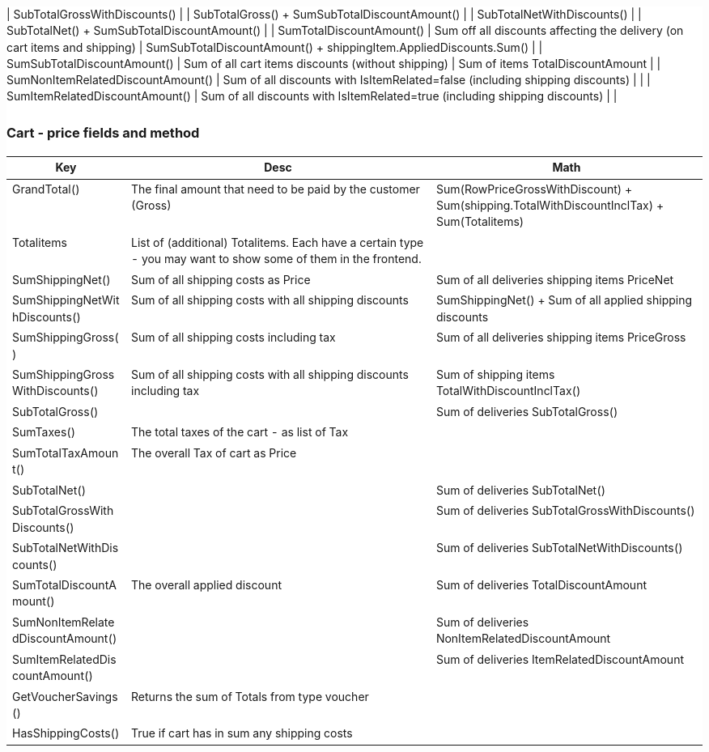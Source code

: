 | SubTotalGrossWithDiscounts()      |                                                                              | SubTotalGross() + SumSubTotalDiscountAmount()                          |
| SubTotalNetWithDiscounts()        |                                                                              | SubTotalNet() + SumSubTotalDiscountAmount()                            |
| SumTotalDiscountAmount()          | Sum off all discounts affecting the delivery (on cart items and shipping)    | SumSubTotalDiscountAmount() + shippingItem.AppliedDiscounts.Sum()      |
| SumSubTotalDiscountAmount()       | Sum of all cart items discounts (without shipping)                           | Sum of items TotalDiscountAmount                                       |
| SumNonItemRelatedDiscountAmount() | Sum of all discounts with IsItemRelated=false (including shipping discounts) |                                                                        |
| SumItemRelatedDiscountAmount()    | Sum of all discounts with IsItemRelated=true (including shipping discounts)  |                                                                        |

### Cart - price fields and method 

| Key                               | Desc                                                                                                           | Math                                                                                      |
|-----------------------------------|----------------------------------------------------------------------------------------------------------------|-------------------------------------------------------------------------------------------|
| GrandTotal()                      | The final amount that need to be paid by the customer (Gross)                                                  | Sum(RowPriceGrossWithDiscount) + Sum(shipping.TotalWithDiscountInclTax) + Sum(Totalitems) |
| Totalitems                        | List of (additional) Totalitems. Each have a certain type - you may want to show some of them in the frontend. |                                                                                           |
| SumShippingNet()                  | Sum of all shipping costs as Price                                                                             | Sum of all deliveries shipping items PriceNet                                             |
| SumShippingNetWithDiscounts()     | Sum of all shipping costs with all shipping discounts                                                          | SumShippingNet() + Sum of all applied shipping discounts                                  |
| SumShippingGross()                | Sum of all shipping costs including tax                                                                        | Sum of all deliveries shipping items PriceGross                                           |
| SumShippingGrossWithDiscounts()   | Sum of all shipping costs with all shipping discounts including tax                                            | Sum of shipping items TotalWithDiscountInclTax()                                          |
| SubTotalGross()                   |                                                                                                                | Sum of deliveries SubTotalGross()                                                         |
| SumTaxes()                        | The total taxes of the cart - as list of Tax                                                                   |                                                                                           |
| SumTotalTaxAmount()               | The overall Tax of cart as Price                                                                               |                                                                                           |
| SubTotalNet()                     |                                                                                                                | Sum of deliveries SubTotalNet()                                                           |
| SubTotalGrossWithDiscounts()      |                                                                                                                | Sum of deliveries SubTotalGrossWithDiscounts()                                            |
| SubTotalNetWithDiscounts()        |                                                                                                                | Sum of deliveries SubTotalNetWithDiscounts()                                              |
| SumTotalDiscountAmount()          | The overall applied discount                                                                                   | Sum of deliveries TotalDiscountAmount                                                     |
| SumNonItemRelatedDiscountAmount() |                                                                                                                | Sum of deliveries NonItemRelatedDiscountAmount                                            |
| SumItemRelatedDiscountAmount()    |                                                                                                                | Sum of deliveries ItemRelatedDiscountAmount                                               |
| GetVoucherSavings()               | Returns the sum of Totals from type voucher                                                                    |                                                                                           |
| HasShippingCosts()                | True if cart has in sum any shipping costs                                                                     |                                                                                           |